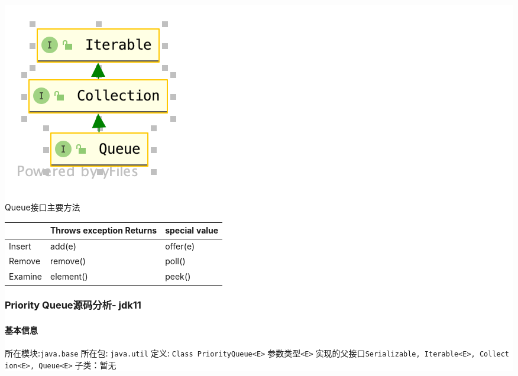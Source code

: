![QueueUm-w158](media/15848605229295/QueueUml.png)

Queue接口主要方法

|         | Throws exception	Returns | special value |
| ------- | --------------------------- | ------------- |
| Insert  | add(e)                      | offer(e)      |
| Remove  | remove()                    | poll()        |
| Examine | element()                   | peek()        |

### Priority Queue源码分析- jdk11
#### 基本信息
所在模块:`java.base`
所在包: `java.util`
定义: `Class PriorityQueue<E>`
参数类型`<E>`
实现的父接口`Serializable, Iterable<E>, Collection<E>, Queue<E>`
子类：暂无
